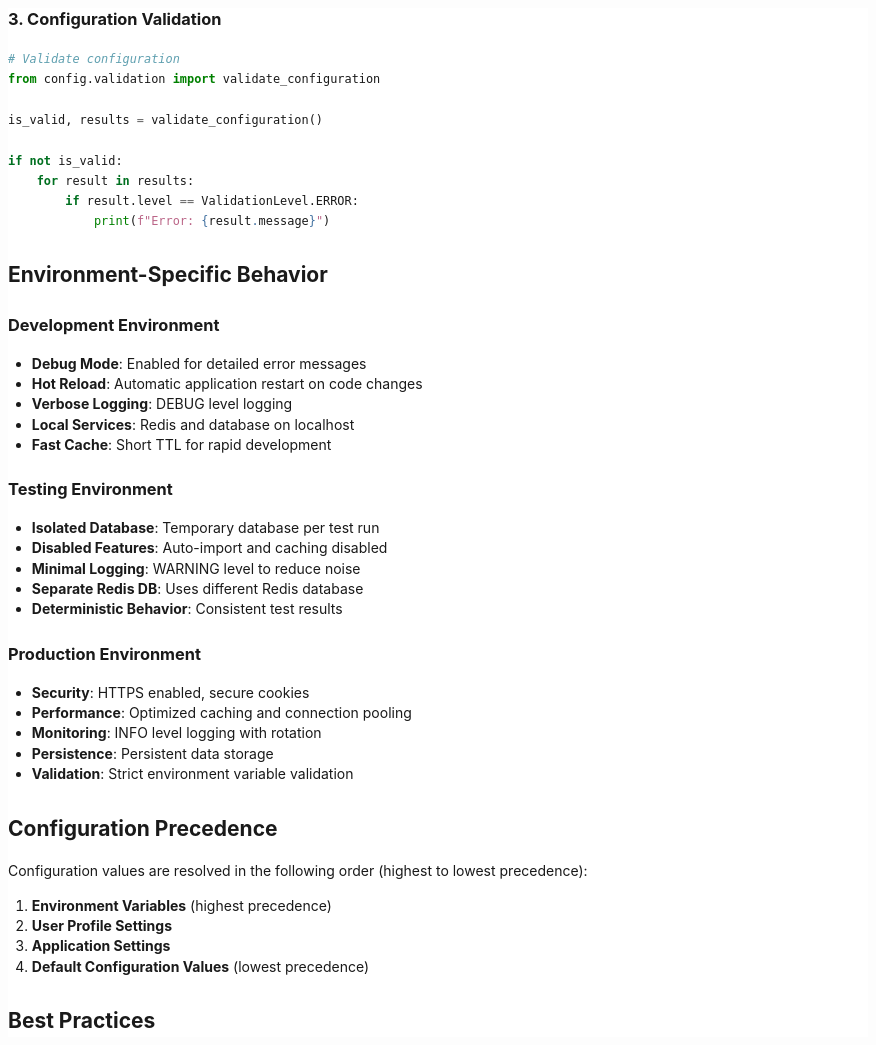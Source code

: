 ### 3. Configuration Validation

```python
# Validate configuration
from config.validation import validate_configuration

is_valid, results = validate_configuration()

if not is_valid:
    for result in results:
        if result.level == ValidationLevel.ERROR:
            print(f"Error: {result.message}")
```

## Environment-Specific Behavior

### Development Environment

- **Debug Mode**: Enabled for detailed error messages
- **Hot Reload**: Automatic application restart on code changes
- **Verbose Logging**: DEBUG level logging
- **Local Services**: Redis and database on localhost
- **Fast Cache**: Short TTL for rapid development

### Testing Environment

- **Isolated Database**: Temporary database per test run
- **Disabled Features**: Auto-import and caching disabled
- **Minimal Logging**: WARNING level to reduce noise
- **Separate Redis DB**: Uses different Redis database
- **Deterministic Behavior**: Consistent test results

### Production Environment

- **Security**: HTTPS enabled, secure cookies
- **Performance**: Optimized caching and connection pooling
- **Monitoring**: INFO level logging with rotation
- **Persistence**: Persistent data storage
- **Validation**: Strict environment variable validation

## Configuration Precedence

Configuration values are resolved in the following order (highest to lowest precedence):

1. **Environment Variables** (highest precedence)
2. **User Profile Settings**
3. **Application Settings**
4. **Default Configuration Values** (lowest precedence)

## Best Practices
